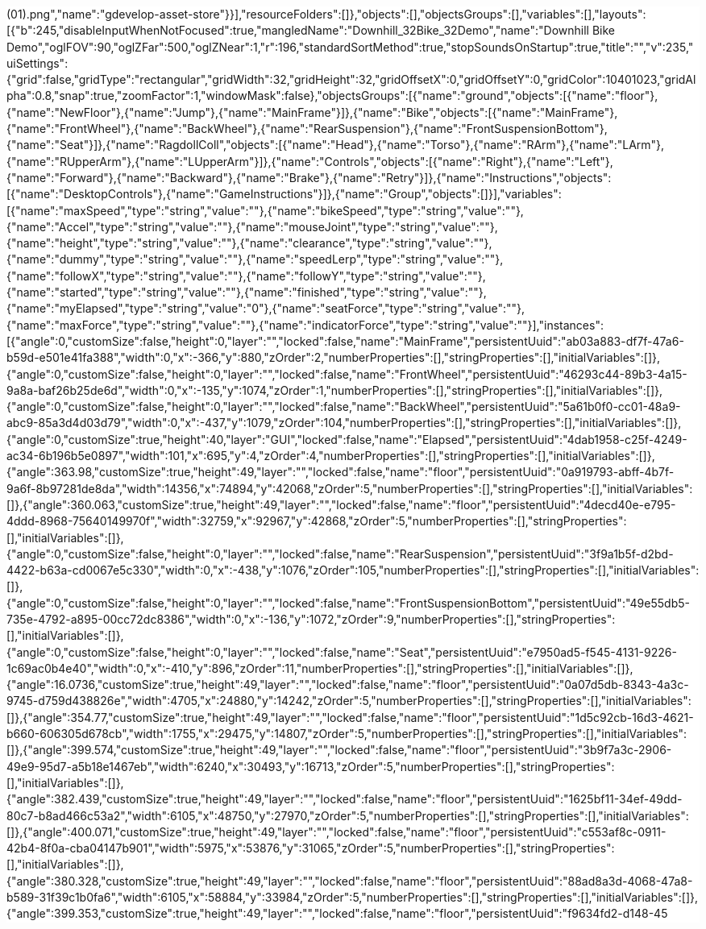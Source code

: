 (01).png","name":"gdevelop-asset-store"}}],"resourceFolders":[]},"objects":[],"objectsGroups":[],"variables":[],"layouts":[{"b":245,"disableInputWhenNotFocused":true,"mangledName":"Downhill_32Bike_32Demo","name":"Downhill Bike Demo","oglFOV":90,"oglZFar":500,"oglZNear":1,"r":196,"standardSortMethod":true,"stopSoundsOnStartup":true,"title":"","v":235,"uiSettings":{"grid":false,"gridType":"rectangular","gridWidth":32,"gridHeight":32,"gridOffsetX":0,"gridOffsetY":0,"gridColor":10401023,"gridAlpha":0.8,"snap":true,"zoomFactor":1,"windowMask":false},"objectsGroups":[{"name":"ground","objects":[{"name":"floor"},{"name":"NewFloor"},{"name":"Jump"},{"name":"MainFrame"}]},{"name":"Bike","objects":[{"name":"MainFrame"},{"name":"FrontWheel"},{"name":"BackWheel"},{"name":"RearSuspension"},{"name":"FrontSuspensionBottom"},{"name":"Seat"}]},{"name":"RagdollColl","objects":[{"name":"Head"},{"name":"Torso"},{"name":"RArm"},{"name":"LArm"},{"name":"RUpperArm"},{"name":"LUpperArm"}]},{"name":"Controls","objects":[{"name":"Right"},{"name":"Left"},{"name":"Forward"},{"name":"Backward"},{"name":"Brake"},{"name":"Retry"}]},{"name":"Instructions","objects":[{"name":"DesktopControls"},{"name":"GameInstructions"}]},{"name":"Group","objects":[]}],"variables":[{"name":"maxSpeed","type":"string","value":""},{"name":"bikeSpeed","type":"string","value":""},{"name":"Accel","type":"string","value":""},{"name":"mouseJoint","type":"string","value":""},{"name":"height","type":"string","value":""},{"name":"clearance","type":"string","value":""},{"name":"dummy","type":"string","value":""},{"name":"speedLerp","type":"string","value":""},{"name":"followX","type":"string","value":""},{"name":"followY","type":"string","value":""},{"name":"started","type":"string","value":""},{"name":"finished","type":"string","value":""},{"name":"myElapsed","type":"string","value":"0"},{"name":"seatForce","type":"string","value":""},{"name":"maxForce","type":"string","value":""},{"name":"indicatorForce","type":"string","value":""}],"instances":[{"angle":0,"customSize":false,"height":0,"layer":"","locked":false,"name":"MainFrame","persistentUuid":"ab03a883-df7f-47a6-b59d-e501e41fa388","width":0,"x":-366,"y":880,"zOrder":2,"numberProperties":[],"stringProperties":[],"initialVariables":[]},{"angle":0,"customSize":false,"height":0,"layer":"","locked":false,"name":"FrontWheel","persistentUuid":"46293c44-89b3-4a15-9a8a-baf26b25de6d","width":0,"x":-135,"y":1074,"zOrder":1,"numberProperties":[],"stringProperties":[],"initialVariables":[]},{"angle":0,"customSize":false,"height":0,"layer":"","locked":false,"name":"BackWheel","persistentUuid":"5a61b0f0-cc01-48a9-abc9-85a3d4d03d79","width":0,"x":-437,"y":1079,"zOrder":104,"numberProperties":[],"stringProperties":[],"initialVariables":[]},{"angle":0,"customSize":true,"height":40,"layer":"GUI","locked":false,"name":"Elapsed","persistentUuid":"4dab1958-c25f-4249-ac34-6b196b5e0897","width":101,"x":695,"y":4,"zOrder":4,"numberProperties":[],"stringProperties":[],"initialVariables":[]},{"angle":363.98,"customSize":true,"height":49,"layer":"","locked":false,"name":"floor","persistentUuid":"0a919793-abff-4b7f-9a6f-8b97281de8da","width":14356,"x":74894,"y":42068,"zOrder":5,"numberProperties":[],"stringProperties":[],"initialVariables":[]},{"angle":360.063,"customSize":true,"height":49,"layer":"","locked":false,"name":"floor","persistentUuid":"4decd40e-e795-4ddd-8968-75640149970f","width":32759,"x":92967,"y":42868,"zOrder":5,"numberProperties":[],"stringProperties":[],"initialVariables":[]},{"angle":0,"customSize":false,"height":0,"layer":"","locked":false,"name":"RearSuspension","persistentUuid":"3f9a1b5f-d2bd-4422-b63a-cd0067e5c330","width":0,"x":-438,"y":1076,"zOrder":105,"numberProperties":[],"stringProperties":[],"initialVariables":[]},{"angle":0,"customSize":false,"height":0,"layer":"","locked":false,"name":"FrontSuspensionBottom","persistentUuid":"49e55db5-735e-4792-a895-00cc72dc8386","width":0,"x":-136,"y":1072,"zOrder":9,"numberProperties":[],"stringProperties":[],"initialVariables":[]},{"angle":0,"customSize":false,"height":0,"layer":"","locked":false,"name":"Seat","persistentUuid":"e7950ad5-f545-4131-9226-1c69ac0b4e40","width":0,"x":-410,"y":896,"zOrder":11,"numberProperties":[],"stringProperties":[],"initialVariables":[]},{"angle":16.0736,"customSize":true,"height":49,"layer":"","locked":false,"name":"floor","persistentUuid":"0a07d5db-8343-4a3c-9745-d759d438826e","width":4705,"x":24880,"y":14242,"zOrder":5,"numberProperties":[],"stringProperties":[],"initialVariables":[]},{"angle":354.77,"customSize":true,"height":49,"layer":"","locked":false,"name":"floor","persistentUuid":"1d5c92cb-16d3-4621-b660-606305d678cb","width":1755,"x":29475,"y":14807,"zOrder":5,"numberProperties":[],"stringProperties":[],"initialVariables":[]},{"angle":399.574,"customSize":true,"height":49,"layer":"","locked":false,"name":"floor","persistentUuid":"3b9f7a3c-2906-49e9-95d7-a5b18e1467eb","width":6240,"x":30493,"y":16713,"zOrder":5,"numberProperties":[],"stringProperties":[],"initialVariables":[]},{"angle":382.439,"customSize":true,"height":49,"layer":"","locked":false,"name":"floor","persistentUuid":"1625bf11-34ef-49dd-80c7-b8ad466c53a2","width":6105,"x":48750,"y":27970,"zOrder":5,"numberProperties":[],"stringProperties":[],"initialVariables":[]},{"angle":400.071,"customSize":true,"height":49,"layer":"","locked":false,"name":"floor","persistentUuid":"c553af8c-0911-42b4-8f0a-cba04147b901","width":5975,"x":53876,"y":31065,"zOrder":5,"numberProperties":[],"stringProperties":[],"initialVariables":[]},{"angle":380.328,"customSize":true,"height":49,"layer":"","locked":false,"name":"floor","persistentUuid":"88ad8a3d-4068-47a8-b589-31f39c1b0fa6","width":6105,"x":58884,"y":33984,"zOrder":5,"numberProperties":[],"stringProperties":[],"initialVariables":[]},{"angle":399.353,"customSize":true,"height":49,"layer":"","locked":false,"name":"floor","persistentUuid":"f9634fd2-d148-45